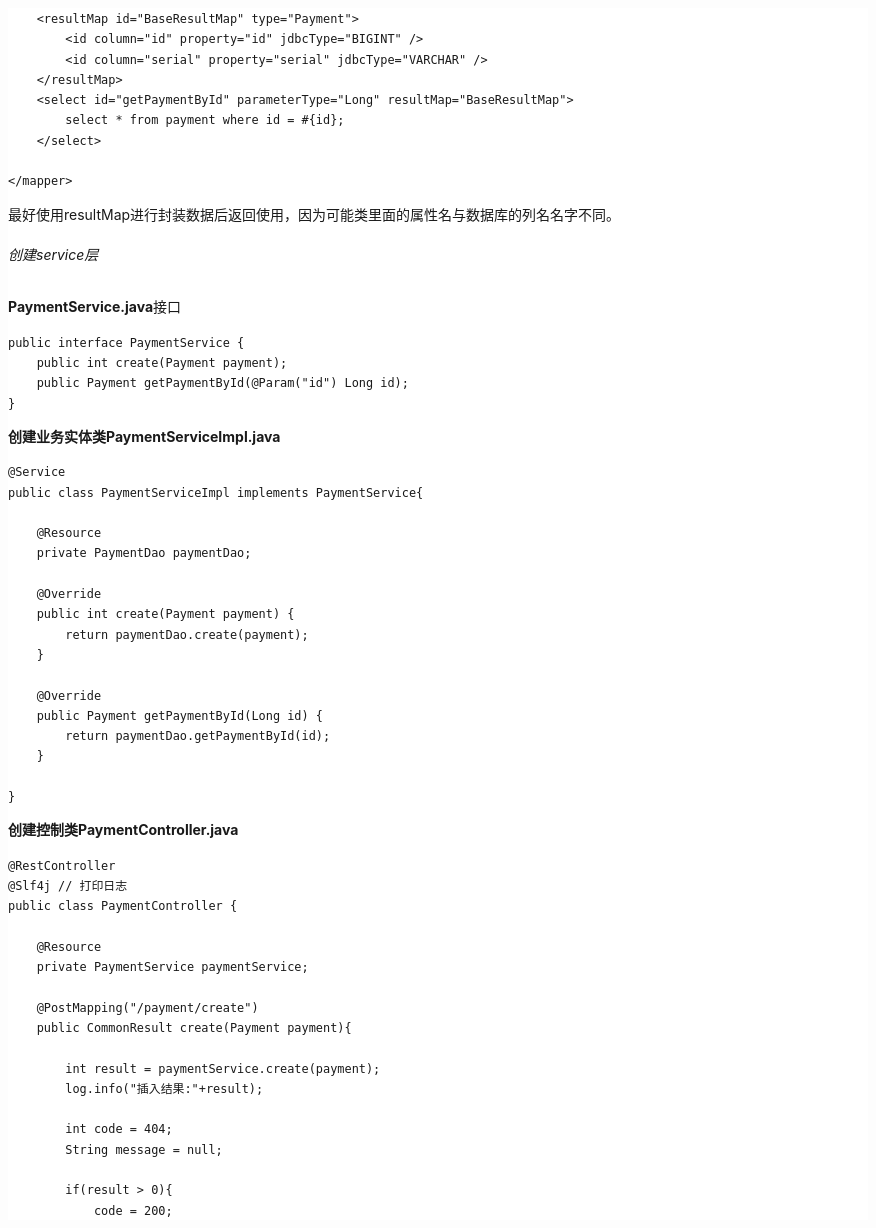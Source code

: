 ```
    <resultMap id="BaseResultMap" type="Payment">
        <id column="id" property="id" jdbcType="BIGINT" />
        <id column="serial" property="serial" jdbcType="VARCHAR" />
    </resultMap>
    <select id="getPaymentById" parameterType="Long" resultMap="BaseResultMap">
        select * from payment where id = #{id};
    </select>

</mapper>
```

最好使用resultMap进行封装数据后返回使用，因为可能类里面的属性名与数据库的列名名字不同。

###### 创建service层

**PaymentService.java**接口

```
public interface PaymentService {
    public int create(Payment payment);
    public Payment getPaymentById(@Param("id") Long id);
}
```

**创建业务实体类PaymentServiceImpl.java**

```
@Service
public class PaymentServiceImpl implements PaymentService{

    @Resource
    private PaymentDao paymentDao;

    @Override
    public int create(Payment payment) {
        return paymentDao.create(payment);
    }

    @Override
    public Payment getPaymentById(Long id) {
        return paymentDao.getPaymentById(id);
    }

}
```

**创建控制类PaymentController.java**

```
@RestController
@Slf4j // 打印日志
public class PaymentController {

    @Resource
    private PaymentService paymentService;

    @PostMapping("/payment/create")
    public CommonResult create(Payment payment){

        int result = paymentService.create(payment);
        log.info("插入结果:"+result);

        int code = 404;
        String message = null;

        if(result > 0){
            code = 200;
```